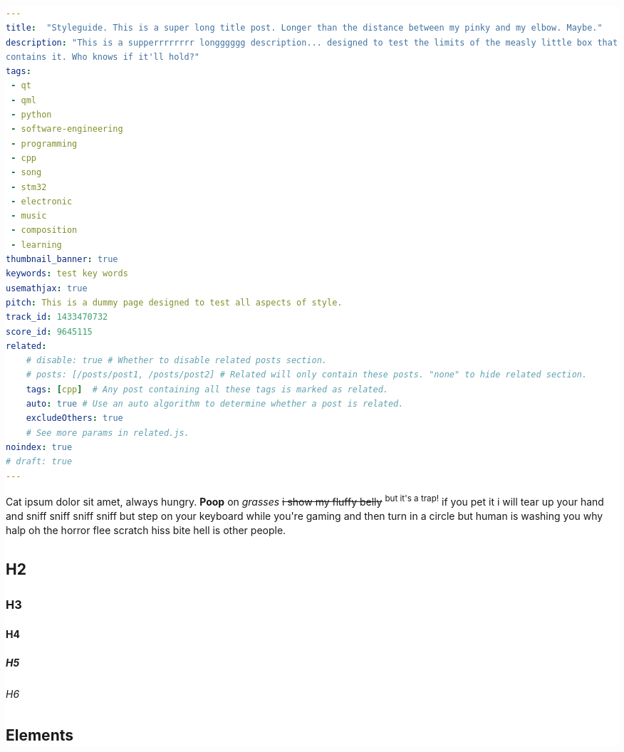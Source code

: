 ```yaml
---
title:  "Styleguide. This is a super long title post. Longer than the distance between my pinky and my elbow. Maybe."
description: "This is a supperrrrrrrr longggggg description... designed to test the limits of the measly little box that contains it. Who knows if it'll hold?"
tags:
 - qt
 - qml
 - python
 - software-engineering
 - programming
 - cpp
 - song
 - stm32
 - electronic
 - music
 - composition
 - learning
thumbnail_banner: true
keywords: test key words
usemathjax: true
pitch: This is a dummy page designed to test all aspects of style.
track_id: 1433470732
score_id: 9645115
related:
    # disable: true # Whether to disable related posts section.
    # posts: [/posts/post1, /posts/post2] # Related will only contain these posts. "none" to hide related section.
    tags: [cpp]  # Any post containing all these tags is marked as related.
    auto: true # Use an auto algorithm to determine whether a post is related.
    excludeOthers: true
    # See more params in related.js.
noindex: true
# draft: true
---
```


Cat ipsum dolor sit amet, always hungry. **Poop** on *grasses* ~~i show my fluffy belly~~ <sup>but it's a trap!</sup> if you pet it i will tear up your hand and sniff sniff sniff sniff but step on your keyboard while you're gaming and then turn in a circle but human is washing you why halp oh the horror flee scratch hiss bite hell is other people.

## H2
### H3
#### H4
##### H5
###### H6

## Elements


[^educate]: {% tag "Education", "learning" %} is a social construct.
[^mega]: Ahem. Megamind would like a word with you.